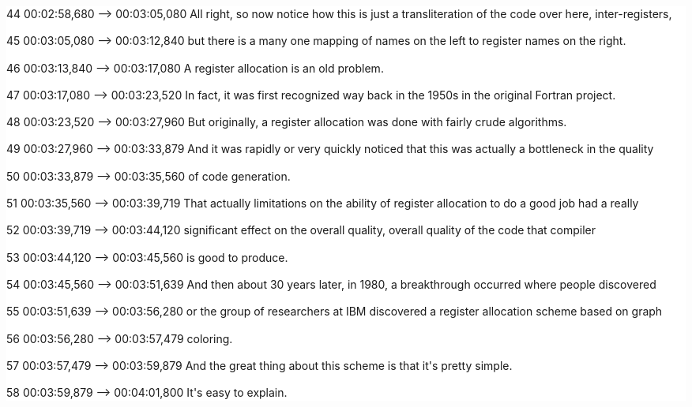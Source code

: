 44
00:02:58,680 --> 00:03:05,080
All right, so now notice how this is just a transliteration of the code over here, inter-registers,

45
00:03:05,080 --> 00:03:12,840
but there is a many one mapping of names on the left to register names on the right.

46
00:03:13,840 --> 00:03:17,080
A register allocation is an old problem.

47
00:03:17,080 --> 00:03:23,520
In fact, it was first recognized way back in the 1950s in the original Fortran project.

48
00:03:23,520 --> 00:03:27,960
But originally, a register allocation was done with fairly crude algorithms.

49
00:03:27,960 --> 00:03:33,879
And it was rapidly or very quickly noticed that this was actually a bottleneck in the quality

50
00:03:33,879 --> 00:03:35,560
of code generation.

51
00:03:35,560 --> 00:03:39,719
That actually limitations on the ability of register allocation to do a good job had a really

52
00:03:39,719 --> 00:03:44,120
significant effect on the overall quality, overall quality of the code that compiler

53
00:03:44,120 --> 00:03:45,560
is good to produce.

54
00:03:45,560 --> 00:03:51,639
And then about 30 years later, in 1980, a breakthrough occurred where people discovered

55
00:03:51,639 --> 00:03:56,280
or the group of researchers at IBM discovered a register allocation scheme based on graph

56
00:03:56,280 --> 00:03:57,479
coloring.

57
00:03:57,479 --> 00:03:59,879
And the great thing about this scheme is that it's pretty simple.

58
00:03:59,879 --> 00:04:01,800
It's easy to explain.
